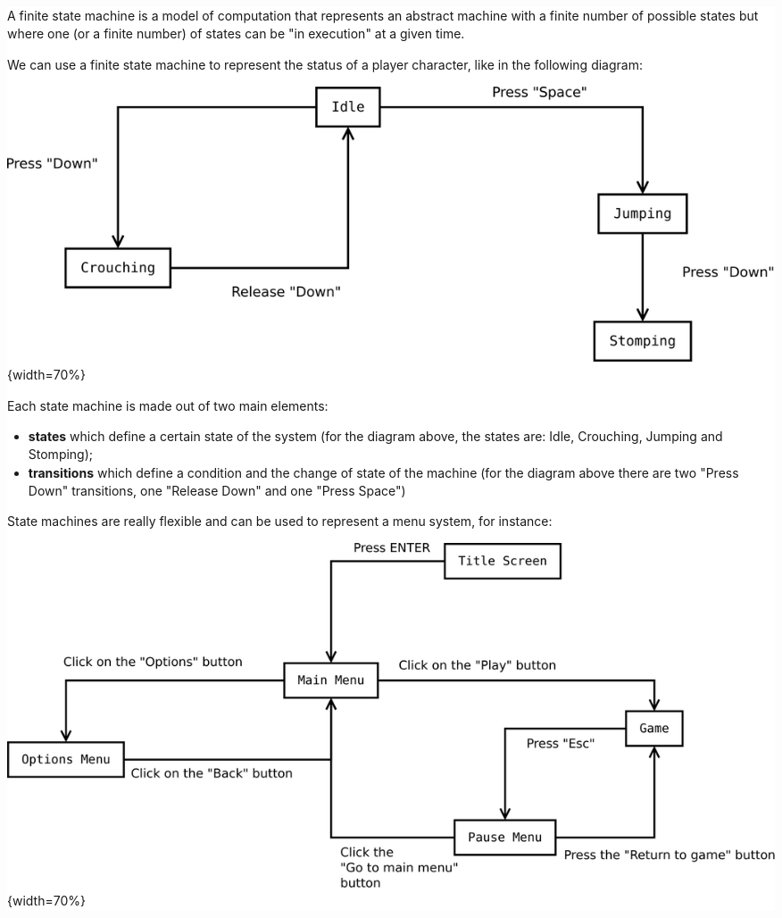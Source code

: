 A finite state machine is a model of computation that represents an abstract machine with a finite number of possible states but where one (or a finite number) of states can be "in execution" at a given time.

We can use a finite state machine to represent the status of a player character, like in the following diagram:

![Diagram of a character's state machine](./images/containers/Character_SM.svg){width=70%}

Each state machine is made out of two main elements:

- **states** which define a certain state of the system (for the diagram above, the states are: Idle, Crouching, Jumping and Stomping);
- **transitions** which define a condition and the change of state of the machine (for the diagram above there are two "Press Down" transitions, one "Release Down" and one "Press Space")

State machines are really flexible and can be used to represent a menu system, for instance:

![Diagram of a menu system's state machine](./images/containers/Menu_SM.svg){width=70%}
